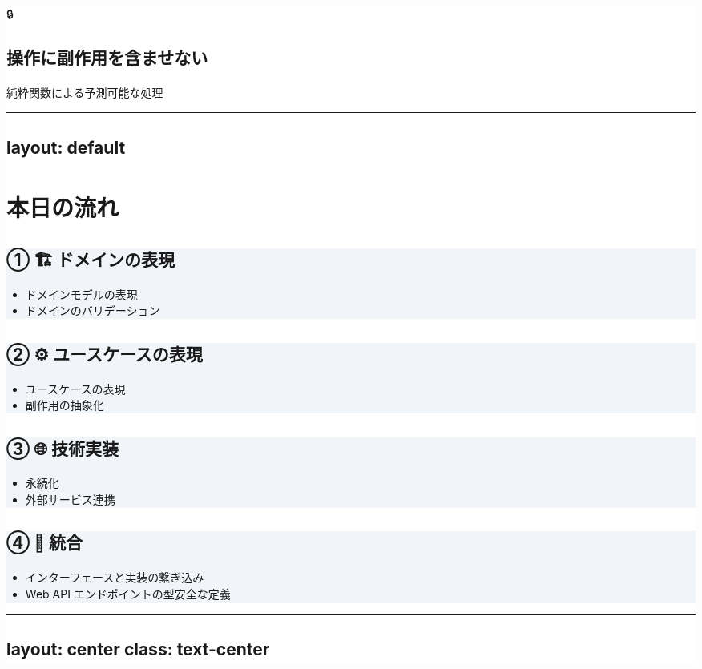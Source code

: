   <div class="transform transition-all duration-300 hover:scale-105 text-center">
    <div class="text-6xl mb-4">🔒</div>
    <h2 class="text-3xl font-bold text-green-600">操作に副作用を含ませない</h2>
    <p class="text-xl text-gray-600 mt-2">純粋関数による予測可能な処理</p>
  </div>
</div>

---
layout: default
---

# 本日の流れ

<div class="grid grid-cols-2 grid-rows-2 gap-6 h-full">

<div class="px-4 py-3 rounded-lg border border-gray-200 h-40" style="background-color: #f1f5f9;">

## ① 🏗️ ドメインの表現
- ドメインモデルの表現
- ドメインのバリデーション  

</div>

<div class="px-4 py-3 rounded-lg border border-gray-200 h-40" style="background-color: #f1f5f9;">

## ② ⚙️  ユースケースの表現
- ユースケースの表現
- 副作用の抽象化

</div>

<div class="px-4 py-3 rounded-lg border border-gray-200 h-40" style="background-color: #f1f5f9;">

## ③ 🌐 技術実装
- 永続化
- 外部サービス連携

</div>

<div class="px-4 py-3 rounded-lg border border-gray-200 h-40" style="background-color: #f1f5f9;">

## ④ 🔗 統合
- インターフェースと実装の繋ぎ込み
- Web API エンドポイントの型安全な定義

</div>

</div>

---
layout: center
class: text-center
---
